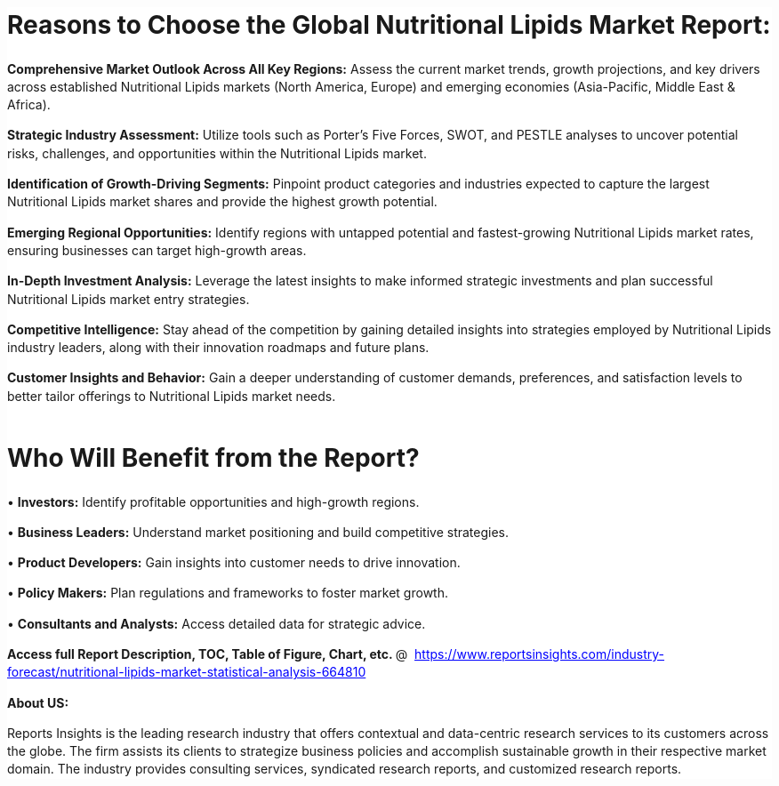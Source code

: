 # <strong>Reasons to Choose the Global Nutritional Lipids Market Report:</strong>

<strong>Comprehensive Market Outlook Across All Key Regions:</strong>
Assess the current market trends, growth projections, and key drivers across established Nutritional Lipids markets (North America, Europe) and emerging economies (Asia-Pacific, Middle East & Africa).

<strong>Strategic Industry Assessment:</strong>
Utilize tools such as Porter’s Five Forces, SWOT, and PESTLE analyses to uncover potential risks, challenges, and opportunities within the Nutritional Lipids market.

<strong>Identification of Growth-Driving Segments:</strong>
Pinpoint product categories and industries expected to capture the largest Nutritional Lipids market shares and provide the highest growth potential.

<strong>Emerging Regional Opportunities:</strong>
Identify regions with untapped potential and fastest-growing Nutritional Lipids market rates, ensuring businesses can target high-growth areas.

<strong>In-Depth Investment Analysis:</strong>
Leverage the latest insights to make informed strategic investments and plan successful Nutritional Lipids market entry strategies.

<strong>Competitive Intelligence:</strong>
Stay ahead of the competition by gaining detailed insights into strategies employed by Nutritional Lipids industry leaders, along with their innovation roadmaps and future plans.

<strong>Customer Insights and Behavior:</strong>
Gain a deeper understanding of customer demands, preferences, and satisfaction levels to better tailor offerings to Nutritional Lipids market needs.

# <strong>Who Will Benefit from the Report?</strong>

• <strong>Investors:</strong> Identify profitable opportunities and high-growth regions.

• <strong>Business Leaders:</strong> Understand market positioning and build competitive strategies.

• <strong>Product Developers:</strong> Gain insights into customer needs to drive innovation.

• <strong>Policy Makers:</strong> Plan regulations and frameworks to foster market growth.

• <strong>Consultants and Analysts:</strong> Access detailed data for strategic advice.
</ul>
<strong>Access full Report Description, TOC, Table of Figure, Chart, etc. </strong>@  <a href=https://www.reportsinsights.com/industry-forecast/nutritional-lipids-market-statistical-analysis-664810 style=color:#0000ff;>https://www.reportsinsights.com/industry-forecast/nutritional-lipids-market-statistical-analysis-664810</a></font>

<strong><strong>About US</strong>:</strong>

Reports Insights is the leading research industry that offers contextual and data-centric research services to its customers across the globe. The firm assists its clients to strategize business policies and accomplish sustainable growth in their respective market domain. The industry provides consulting services, syndicated research reports, and customized research reports.
